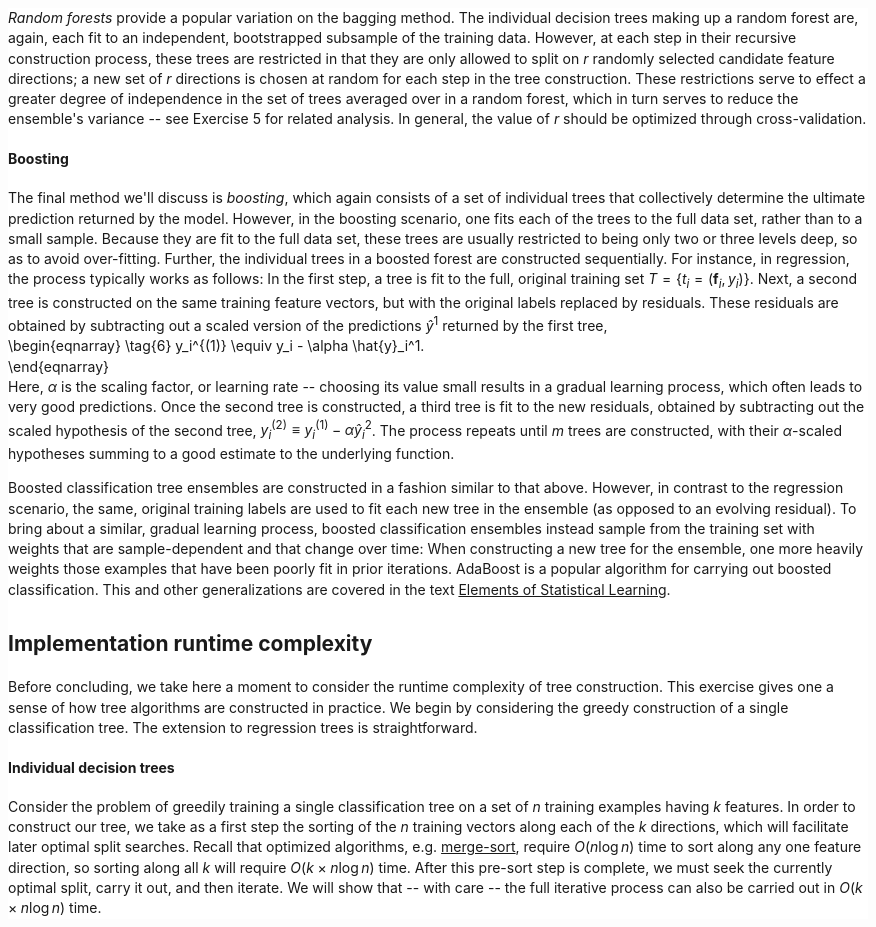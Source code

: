 *Random forests* provide a popular variation on the bagging method. The individual decision trees making up a random forest are, again, each fit to an independent, bootstrapped subsample of the training data. However, at each step in their recursive construction process, these trees are restricted in that they are only allowed to split on $r$ randomly selected candidate feature directions; a new set of $r$ directions is chosen at random for each step in the tree construction. These restrictions serve to effect a greater degree of independence in the set of trees averaged over in a random forest, which in turn serves to reduce the ensemble's variance -- see Exercise 5 for related analysis. In general, the value of $r$ should be optimized through cross-validation.

#### **Boosting**

The final method we'll discuss is *boosting*, which again consists of a set of individual trees that collectively determine the ultimate prediction returned by the model. However, in the boosting scenario, one fits each of the trees to the full data set, rather than to a small sample. Because they are fit to the full data set, these trees are usually restricted to being only two or three levels deep, so as to avoid over-fitting. Further, the individual trees in a boosted forest are constructed sequentially. For instance, in regression, the process typically works as follows: In the first step, a tree is fit to the full, original training set $T = \{t_i = (\textbf{f}_i, y_i)\}$. Next, a second tree is constructed on the same training feature vectors, but with the original labels replaced by residuals. These residuals are obtained by subtracting out a scaled version of the predictions $\hat{y}^1$ returned by the first tree,  
\begin{eqnarray} \tag{6} 
y_i^{(1)} \equiv y_i - \alpha \hat{y}_i^1.  
\end{eqnarray}  
Here, $\alpha$ is the scaling factor, or learning rate -- choosing its value small results in a gradual learning process, which often leads to very good predictions. Once the second tree is constructed, a third tree is fit to the new residuals, obtained by subtracting out the scaled hypothesis of the second tree, $y_i^{(2)} \equiv y_i^{(1)} - \alpha \hat{y}_i^2$. The process repeats until $m$ trees are constructed, with their $\alpha$-scaled hypotheses summing to a good estimate to the underlying function.

Boosted classification tree ensembles are constructed in a fashion similar to that above. However, in contrast to the regression scenario, the same, original training labels are used to fit each new tree in the ensemble (as opposed to an evolving residual). To bring about a similar, gradual learning process, boosted classification ensembles instead sample from the training set with weights that are sample-dependent and that change over time: When constructing a new tree for the ensemble, one more heavily weights those examples that have been poorly fit in prior iterations. AdaBoost is a popular algorithm for carrying out boosted classification. This and other generalizations are covered in the text [Elements of Statistical Learning](http://statweb.stanford.edu/~tibs/ElemStatLearn/).

**Implementation runtime complexity**
-------------------------------------

Before concluding, we take here a moment to consider the runtime complexity of tree construction. This exercise gives one a sense of how tree algorithms are constructed in practice. We begin by considering the greedy construction of a single classification tree. The extension to regression trees is straightforward.

#### **Individual decision trees**

Consider the problem of greedily training a single classification tree on a set of $n$ training examples having $k$ features. In order to construct our tree, we take as a first step the sorting of the $n$ training vectors along each of the $k$ directions, which will facilitate later optimal split searches. Recall that optimized algorithms, e.g. [merge-sort](http://en.wikipedia.org/wiki/Merge_sort), require $O(n \log n)$ time to sort along any one feature direction, so sorting along all $k$ will require $O(k \times n \log n)$ time. After this pre-sort step is complete, we must seek the currently optimal split, carry it out, and then iterate. We will show that -- with care -- the full iterative process can also be carried out in $O(k \times n \log n)$ time.
